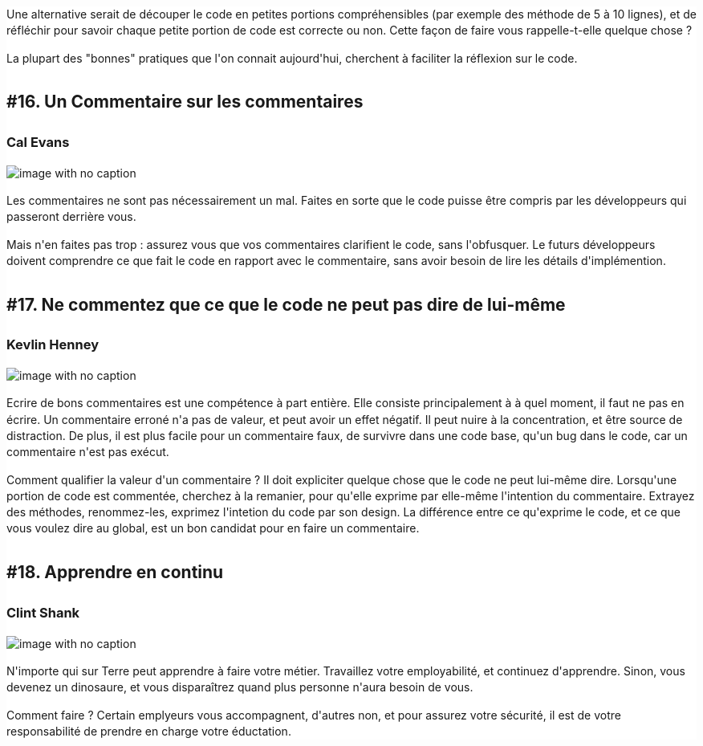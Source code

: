 Une alternative serait de découper le code en petites portions compréhensibles (par exemple des méthode de 5 à 10 lignes), et de réfléchir pour savoir chaque petite portion de code est correcte ou non. Cette façon de faire vous rappelle-t-elle quelque chose ?

La plupart des "bonnes" pratiques que l'on connait aujourd'hui, cherchent à faciliter la réflexion sur le code. 

## #16. Un Commentaire sur les commentaires

### Cal Evans

![image with no caption](97-things-every-img/httpatomoreillycomsourceoreillyimages501154.png.jpg)

Les commentaires ne sont pas nécessairement un mal. Faites en sorte que le code puisse être compris par les développeurs qui  passeront derrière vous.

Mais n'en faites pas trop : assurez vous que vos commentaires clarifient le code, sans l'obfusquer. Le futurs développeurs doivent comprendre ce que fait le code en rapport avec le commentaire, sans avoir besoin de lire les détails d'implémention.

## #17. Ne commentez que ce que le code ne peut pas dire de lui-même

### Kevlin Henney

![image with no caption](97-things-every-img/httpatomoreillycomsourceoreillyimages501156.png.jpg)

Ecrire de bons commentaires est une compétence à part entière. Elle consiste principalement à à quel moment, il faut ne pas en écrire. Un commentaire erroné n'a pas de valeur, et peut avoir un effet négatif. Il peut nuire à la concentration, et être source de distraction. De plus, il est plus facile pour un commentaire faux, de survivre dans une code base, qu'un bug dans le code, car un commentaire n'est pas exécut.

Comment qualifier la valeur d'un commentaire ? Il doit expliciter quelque chose que le code ne peut lui-même dire. Lorsqu'une portion de code est commentée, cherchez à la remanier, pour qu'elle exprime par elle-même l'intention du commentaire. Extrayez des méthodes, renommez-les, exprimez l'intetion du code par son design. La différence entre ce qu'exprime le code, et ce que vous voulez dire au global, est un bon candidat pour en faire un commentaire.

## #18. Apprendre en continu

### Clint Shank

![image with no caption](97-things-every-img/httpatomoreillycomsourceoreillyimages501158.png.jpg)

N'importe qui sur Terre peut apprendre à faire votre métier. Travaillez votre employabilité, et continuez d'apprendre. Sinon, vous devenez un dinosaure, et vous disparaîtrez quand plus personne n'aura besoin de vous.

Comment faire ? Certain emplyeurs vous accompagnent, d'autres non, et pour assurez votre sécurité, il est de votre responsabilité de prendre en charge votre éductation.
